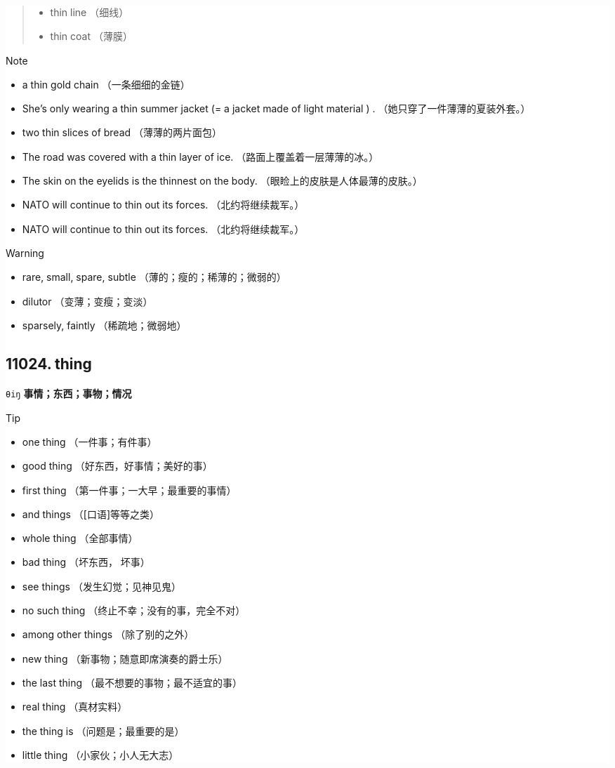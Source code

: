>
> - thin line （细线）
>
> - thin coat （薄膜）
>

> [!NOTE]
>
> - a thin gold chain （一条细细的金链）
>
> - She’s only wearing a thin summer jacket (= a jacket made of light material ) . （她只穿了一件薄薄的夏装外套。）
>
> - two thin slices of bread （薄薄的两片面包）
>
> - The road was covered with a thin layer of ice. （路面上覆盖着一层薄薄的冰。）
>
> - The skin on the eyelids is the thinnest on the body. （眼睑上的皮肤是人体最薄的皮肤。）
>
> - NATO will continue to thin out its forces. （北约将继续裁军。）
>
> - NATO will continue to thin out its forces. （北约将继续裁军。）
>

> [!WARNING]
>
> - rare, small, spare, subtle （薄的；瘦的；稀薄的；微弱的）
>
> - dilutor （变薄；变瘦；变淡）
>
> - sparsely, faintly （稀疏地；微弱地）
>

## 11024. thing

`θiŋ`  **事情；东西；事物；情况**

> [!TIP]
>
> - one thing （一件事；有件事）
>
> - good thing （好东西，好事情；美好的事）
>
> - first thing （第一件事；一大早；最重要的事情）
>
> - and things （[口语]等等之类）
>
> - whole thing （全部事情）
>
> - bad thing （坏东西，	坏事）
>
> - see things （发生幻觉；见神见鬼）
>
> - no such thing （终止不幸；没有的事，完全不对）
>
> - among other things （除了别的之外）
>
> - new thing （新事物；随意即席演奏的爵士乐）
>
> - the last thing （最不想要的事物；最不适宜的事）
>
> - real thing （真材实料）
>
> - the thing is （问题是；最重要的是）
>
> - little thing （小家伙；小人无大志）